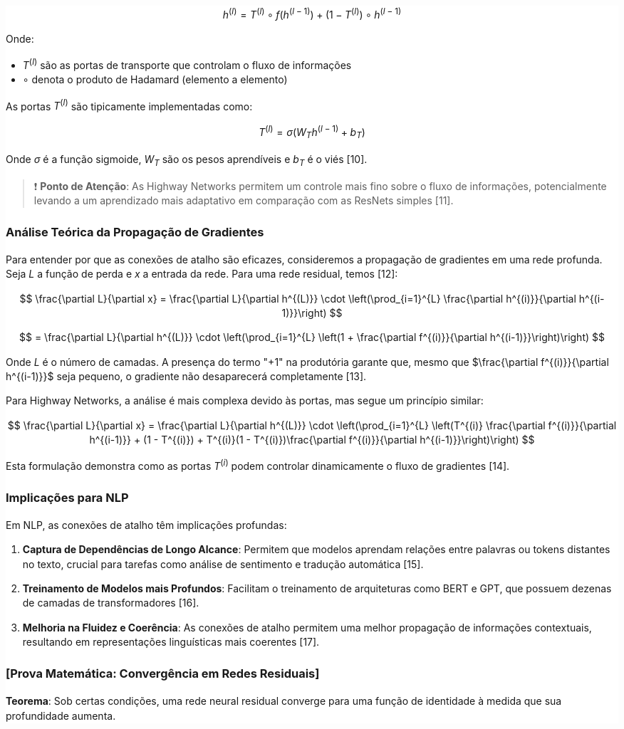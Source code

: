 $$ h^{(l)} = T^{(l)} \circ f(h^{(l-1)}) + (1 - T^{(l)}) \circ h^{(l-1)} $$

Onde:
- $T^{(l)}$ são as portas de transporte que controlam o fluxo de informações
- $\circ$ denota o produto de Hadamard (elemento a elemento)

As portas $T^{(l)}$ são tipicamente implementadas como:

$$ T^{(l)} = \sigma(W_T h^{(l-1)} + b_T) $$

Onde $\sigma$ é a função sigmoide, $W_T$ são os pesos aprendíveis e $b_T$ é o viés [10].

> ❗ **Ponto de Atenção**: As Highway Networks permitem um controle mais fino sobre o fluxo de informações, potencialmente levando a um aprendizado mais adaptativo em comparação com as ResNets simples [11].

### Análise Teórica da Propagação de Gradientes

Para entender por que as conexões de atalho são eficazes, consideremos a propagação de gradientes em uma rede profunda. Seja $L$ a função de perda e $x$ a entrada da rede. Para uma rede residual, temos [12]:

$$ \frac{\partial L}{\partial x} = \frac{\partial L}{\partial h^{(L)}} \cdot \left(\prod_{i=1}^{L} \frac{\partial h^{(i)}}{\partial h^{(i-1)}}\right) $$

$$ = \frac{\partial L}{\partial h^{(L)}} \cdot \left(\prod_{i=1}^{L} \left(1 + \frac{\partial f^{(i)}}{\partial h^{(i-1)}}\right)\right) $$

Onde $L$ é o número de camadas. A presença do termo "+1" na produtória garante que, mesmo que $\frac{\partial f^{(i)}}{\partial h^{(i-1)}}$ seja pequeno, o gradiente não desaparecerá completamente [13].

Para Highway Networks, a análise é mais complexa devido às portas, mas segue um princípio similar:

$$ \frac{\partial L}{\partial x} = \frac{\partial L}{\partial h^{(L)}} \cdot \left(\prod_{i=1}^{L} \left(T^{(i)} \frac{\partial f^{(i)}}{\partial h^{(i-1)}} + (1 - T^{(i)}) + T^{(i)}(1 - T^{(i)})\frac{\partial f^{(i)}}{\partial h^{(i-1)}}\right)\right) $$

Esta formulação demonstra como as portas $T^{(i)}$ podem controlar dinamicamente o fluxo de gradientes [14].

### Implicações para NLP

Em NLP, as conexões de atalho têm implicações profundas:

1. **Captura de Dependências de Longo Alcance**: Permitem que modelos aprendam relações entre palavras ou tokens distantes no texto, crucial para tarefas como análise de sentimento e tradução automática [15].

2. **Treinamento de Modelos mais Profundos**: Facilitam o treinamento de arquiteturas como BERT e GPT, que possuem dezenas de camadas de transformadores [16].

3. **Melhoria na Fluidez e Coerência**: As conexões de atalho permitem uma melhor propagação de informações contextuais, resultando em representações linguísticas mais coerentes [17].

### [Prova Matemática: Convergência em Redes Residuais]

**Teorema**: Sob certas condições, uma rede neural residual converge para uma função de identidade à medida que sua profundidade aumenta.
